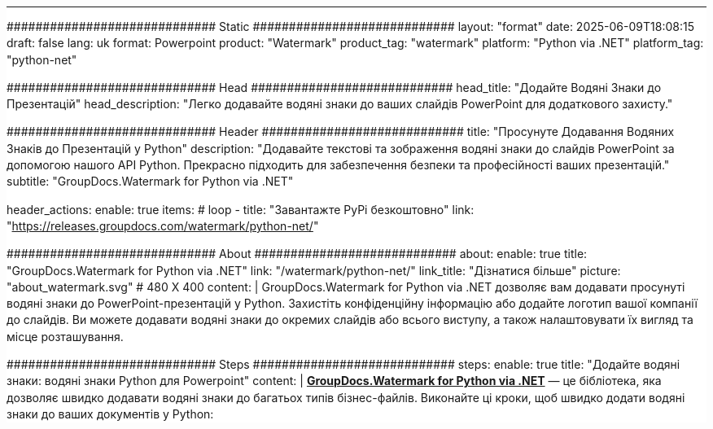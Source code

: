 
---
############################# Static ############################
layout: "format"
date:  2025-06-09T18:08:15
draft: false
lang: uk
format: Powerpoint
product: "Watermark"
product_tag: "watermark"
platform: "Python via .NET"
platform_tag: "python-net"

############################# Head ############################
head_title: "Додайте Водяні Знаки до Презентацій"
head_description: "Легко додавайте водяні знаки до ваших слайдів PowerPoint для додаткового захисту."

############################# Header ############################
title: "Просунуте Додавання Водяних Знаків до Презентацій у Python" 
description: "Додавайте текстові та зображення водяні знаки до слайдів PowerPoint за допомогою нашого API Python. Прекрасно підходить для забезпечення безпеки та професійності ваших презентацій."
subtitle: "GroupDocs.Watermark for Python via .NET" 

header_actions:
  enable: true
  items:
    #  loop
    - title: "Завантажте PyPi безкоштовно"
      link: "https://releases.groupdocs.com/watermark/python-net/"
      
############################# About ############################
about:
    enable: true
    title: "GroupDocs.Watermark for Python via .NET"
    link: "/watermark/python-net/"
    link_title: "Дізнатися більше"
    picture: "about_watermark.svg" # 480 X 400
    content: |
       GroupDocs.Watermark for Python via .NET дозволяє вам додавати просунуті водяні знаки до PowerPoint-презентацій у Python. Захистіть конфіденційну інформацію або додайте логотип вашої компанії до слайдів. Ви можете додавати водяні знаки до окремих слайдів або всього виступу, а також налаштовувати їх вигляд та місце розташування.

############################# Steps ############################
steps:
    enable: true
    title: "Додайте водяні знаки: водяні знаки Python для Powerpoint"
    content: |
      **[GroupDocs.Watermark for Python via .NET](https://products.groupdocs.com/watermark/python-net/)** — це бібліотека, яка дозволяє швидко додавати водяні знаки до багатьох типів бізнес-файлів. Виконайте ці кроки, щоб швидко додати водяні знаки до ваших документів у Python:
      
